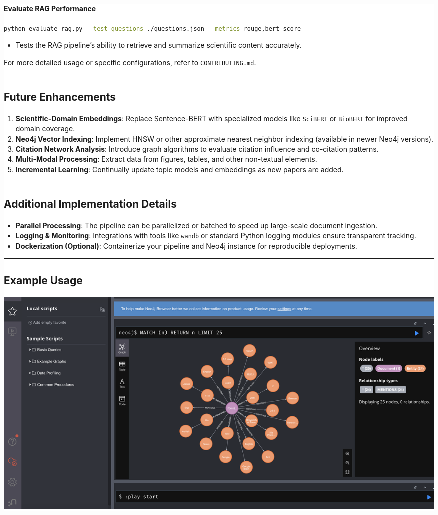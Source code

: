 #### **Evaluate RAG Performance**
```sh
python evaluate_rag.py --test-questions ./questions.json --metrics rouge,bert-score
```
- Tests the RAG pipeline’s ability to retrieve and summarize scientific content accurately.

For more detailed usage or specific configurations, refer to `CONTRIBUTING.md`.

---

## Future Enhancements

1. **Scientific-Domain Embeddings**: Replace Sentence-BERT with specialized models like `SciBERT` or `BioBERT` for improved domain coverage.
2. **Neo4j Vector Indexing**: Implement HNSW or other approximate nearest neighbor indexing (available in newer Neo4j versions).
3. **Citation Network Analysis**: Introduce graph algorithms to evaluate citation influence and co-citation patterns.
4. **Multi-Modal Processing**: Extract data from figures, tables, and other non-textual elements.
5. **Incremental Learning**: Continually update topic models and embeddings as new papers are added.

---

## Additional Implementation Details
- **Parallel Processing**: The pipeline can be parallelized or batched to speed up large-scale document ingestion.
- **Logging & Monitoring**: Integrations with tools like `wandb` or standard Python logging modules ensure transparent tracking.
- **Dockerization (Optional)**: Containerize your pipeline and Neo4j instance for reproducible deployments.

---

## Example Usage
![](https://github.com/abh2050/Rag_with_knowledge_graph_neo4j/blob/main/demo_images/image_1.jpeg)